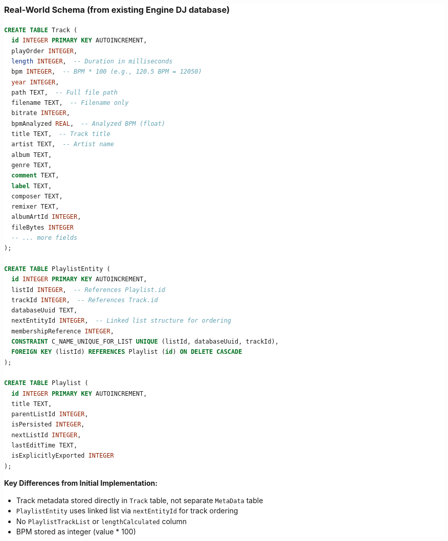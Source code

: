### Real-World Schema (from existing Engine DJ database)

```sql
CREATE TABLE Track (
  id INTEGER PRIMARY KEY AUTOINCREMENT,
  playOrder INTEGER,
  length INTEGER,  -- Duration in milliseconds
  bpm INTEGER,  -- BPM * 100 (e.g., 120.5 BPM = 12050)
  year INTEGER,
  path TEXT,  -- Full file path
  filename TEXT,  -- Filename only
  bitrate INTEGER,
  bpmAnalyzed REAL,  -- Analyzed BPM (float)
  title TEXT,  -- Track title
  artist TEXT,  -- Artist name
  album TEXT,
  genre TEXT,
  comment TEXT,
  label TEXT,
  composer TEXT,
  remixer TEXT,
  albumArtId INTEGER,
  fileBytes INTEGER
  -- ... more fields
);

CREATE TABLE PlaylistEntity (
  id INTEGER PRIMARY KEY AUTOINCREMENT,
  listId INTEGER,  -- References Playlist.id
  trackId INTEGER,  -- References Track.id
  databaseUuid TEXT,
  nextEntityId INTEGER,  -- Linked list structure for ordering
  membershipReference INTEGER,
  CONSTRAINT C_NAME_UNIQUE_FOR_LIST UNIQUE (listId, databaseUuid, trackId),
  FOREIGN KEY (listId) REFERENCES Playlist (id) ON DELETE CASCADE
);

CREATE TABLE Playlist (
  id INTEGER PRIMARY KEY AUTOINCREMENT,
  title TEXT,
  parentListId INTEGER,
  isPersisted INTEGER,
  nextListId INTEGER,
  lastEditTime TEXT,
  isExplicitlyExported INTEGER
);
```

**Key Differences from Initial Implementation:**
- Track metadata stored directly in `Track` table, not separate `MetaData` table
- `PlaylistEntity` uses linked list via `nextEntityId` for track ordering
- No `PlaylistTrackList` or `lengthCalculated` column
- BPM stored as integer (value * 100)
